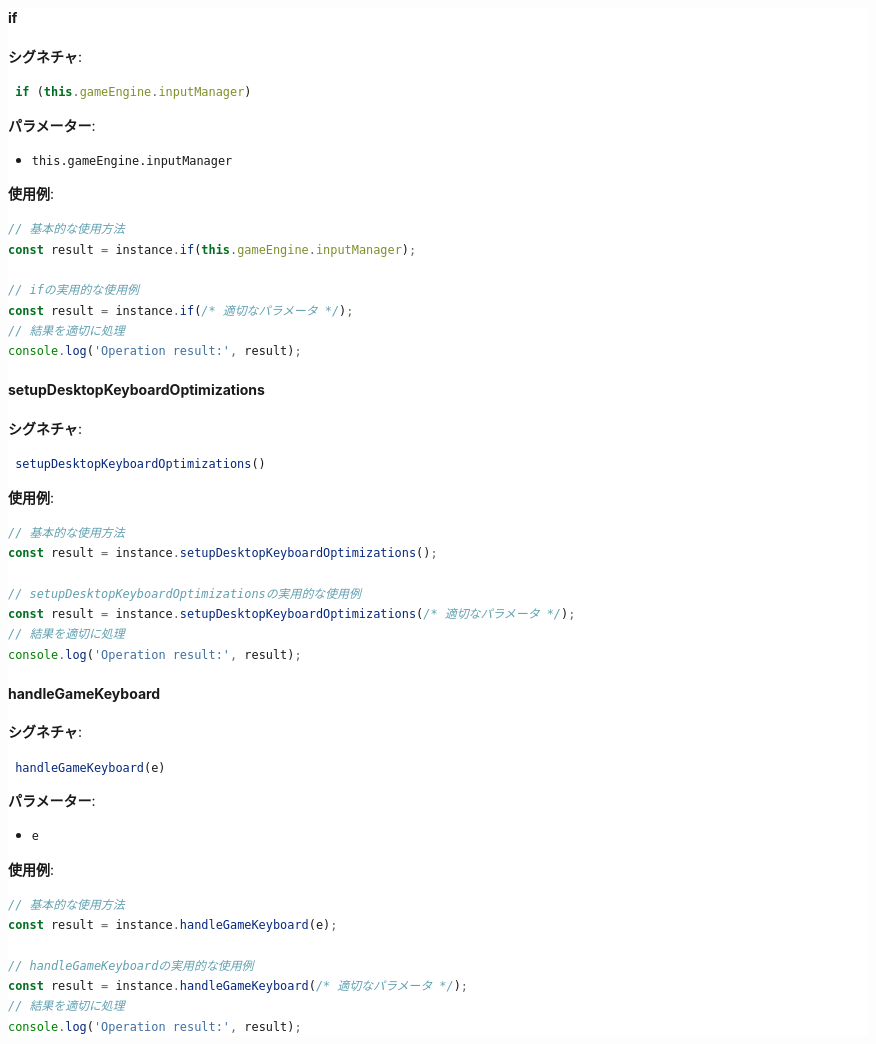 #### if

**シグネチャ**:
```javascript
 if (this.gameEngine.inputManager)
```

**パラメーター**:
- `this.gameEngine.inputManager`

**使用例**:
```javascript
// 基本的な使用方法
const result = instance.if(this.gameEngine.inputManager);

// ifの実用的な使用例
const result = instance.if(/* 適切なパラメータ */);
// 結果を適切に処理
console.log('Operation result:', result);
```

#### setupDesktopKeyboardOptimizations

**シグネチャ**:
```javascript
 setupDesktopKeyboardOptimizations()
```

**使用例**:
```javascript
// 基本的な使用方法
const result = instance.setupDesktopKeyboardOptimizations();

// setupDesktopKeyboardOptimizationsの実用的な使用例
const result = instance.setupDesktopKeyboardOptimizations(/* 適切なパラメータ */);
// 結果を適切に処理
console.log('Operation result:', result);
```

#### handleGameKeyboard

**シグネチャ**:
```javascript
 handleGameKeyboard(e)
```

**パラメーター**:
- `e`

**使用例**:
```javascript
// 基本的な使用方法
const result = instance.handleGameKeyboard(e);

// handleGameKeyboardの実用的な使用例
const result = instance.handleGameKeyboard(/* 適切なパラメータ */);
// 結果を適切に処理
console.log('Operation result:', result);
```
